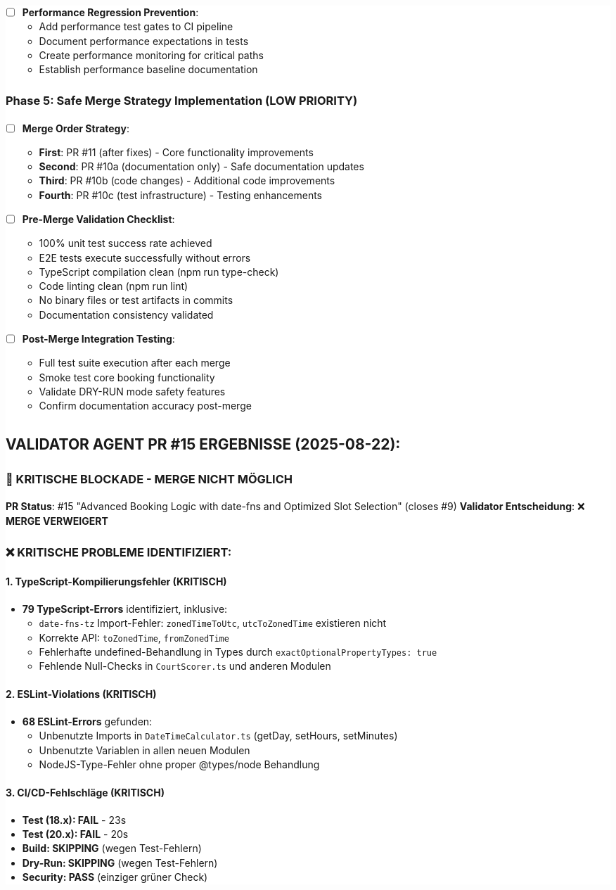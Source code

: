 - [ ] **Performance Regression Prevention**:
  - Add performance test gates to CI pipeline
  - Document performance expectations in tests
  - Create performance monitoring for critical paths
  - Establish performance baseline documentation

### Phase 5: Safe Merge Strategy Implementation (LOW PRIORITY)
- [ ] **Merge Order Strategy**:
  - **First**: PR #11 (after fixes) - Core functionality improvements
  - **Second**: PR #10a (documentation only) - Safe documentation updates
  - **Third**: PR #10b (code changes) - Additional code improvements  
  - **Fourth**: PR #10c (test infrastructure) - Testing enhancements

- [ ] **Pre-Merge Validation Checklist**:
  - 100% unit test success rate achieved
  - E2E tests execute successfully without errors
  - TypeScript compilation clean (npm run type-check)
  - Code linting clean (npm run lint)
  - No binary files or test artifacts in commits
  - Documentation consistency validated

- [ ] **Post-Merge Integration Testing**:
  - Full test suite execution after each merge
  - Smoke test core booking functionality
  - Validate DRY-RUN mode safety features
  - Confirm documentation accuracy post-merge

## VALIDATOR AGENT PR #15 ERGEBNISSE (2025-08-22):

### 🔴 KRITISCHE BLOCKADE - MERGE NICHT MÖGLICH

**PR Status**: #15 "Advanced Booking Logic with date-fns and Optimized Slot Selection" (closes #9)
**Validator Entscheidung**: ❌ **MERGE VERWEIGERT**

### ❌ KRITISCHE PROBLEME IDENTIFIZIERT:

#### 1. **TypeScript-Kompilierungsfehler (KRITISCH)**
- **79 TypeScript-Errors** identifiziert, inklusive:
  - `date-fns-tz` Import-Fehler: `zonedTimeToUtc`, `utcToZonedTime` existieren nicht
  - Korrekte API: `toZonedTime`, `fromZonedTime` 
  - Fehlerhafte undefined-Behandlung in Types durch `exactOptionalPropertyTypes: true`
  - Fehlende Null-Checks in `CourtScorer.ts` und anderen Modulen

#### 2. **ESLint-Violations (KRITISCH)**
- **68 ESLint-Errors** gefunden:
  - Unbenutzte Imports in `DateTimeCalculator.ts` (getDay, setHours, setMinutes)
  - Unbenutzte Variablen in allen neuen Modulen
  - NodeJS-Type-Fehler ohne proper @types/node Behandlung

#### 3. **CI/CD-Fehlschläge (KRITISCH)**
- **Test (18.x): FAIL** - 23s
- **Test (20.x): FAIL** - 20s  
- **Build: SKIPPING** (wegen Test-Fehlern)
- **Dry-Run: SKIPPING** (wegen Test-Fehlern)
- **Security: PASS** (einziger grüner Check)
